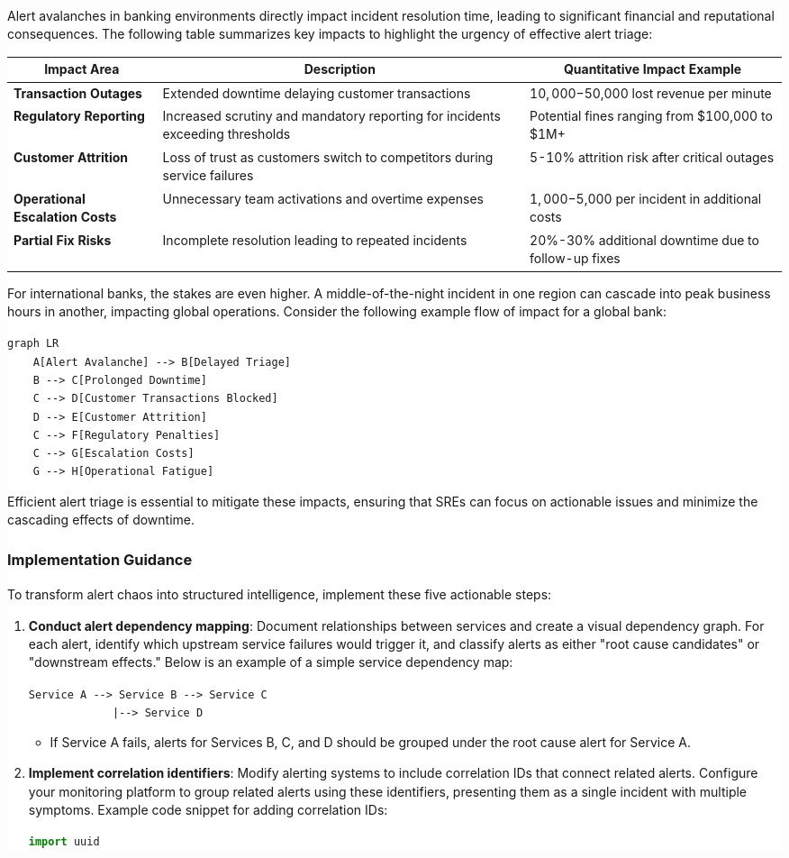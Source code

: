 Alert avalanches in banking environments directly impact incident resolution time, leading to significant financial and reputational consequences. The following table summarizes key impacts to highlight the urgency of effective alert triage:

| Impact Area                      | Description                                                                   | Quantitative Impact Example                        |
| -------------------------------- | ----------------------------------------------------------------------------- | -------------------------------------------------- |
| **Transaction Outages**          | Extended downtime delaying customer transactions                              | $10,000-$50,000 lost revenue per minute            |
| **Regulatory Reporting**         | Increased scrutiny and mandatory reporting for incidents exceeding thresholds | Potential fines ranging from $100,000 to $1M+      |
| **Customer Attrition**           | Loss of trust as customers switch to competitors during service failures      | 5-10% attrition risk after critical outages        |
| **Operational Escalation Costs** | Unnecessary team activations and overtime expenses                            | $1,000-$5,000 per incident in additional costs     |
| **Partial Fix Risks**            | Incomplete resolution leading to repeated incidents                           | 20%-30% additional downtime due to follow-up fixes |

For international banks, the stakes are even higher. A middle-of-the-night incident in one region can cascade into peak business hours in another, impacting global operations. Consider the following example flow of impact for a global bank:

```mermaid
graph LR
    A[Alert Avalanche] --> B[Delayed Triage]
    B --> C[Prolonged Downtime]
    C --> D[Customer Transactions Blocked]
    D --> E[Customer Attrition]
    C --> F[Regulatory Penalties]
    C --> G[Escalation Costs]
    G --> H[Operational Fatigue]
```

Efficient alert triage is essential to mitigate these impacts, ensuring that SREs can focus on actionable issues and minimize the cascading effects of downtime.
### Implementation Guidance

To transform alert chaos into structured intelligence, implement these five actionable steps:

1. **Conduct alert dependency mapping**: Document relationships between services and create a visual dependency graph. For each alert, identify which upstream service failures would trigger it, and classify alerts as either "root cause candidates" or "downstream effects." Below is an example of a simple service dependency map:

    ```plaintext
    Service A --> Service B --> Service C
                 |--> Service D
    ```
    - If Service A fails, alerts for Services B, C, and D should be grouped under the root cause alert for Service A.

2. **Implement correlation identifiers**: Modify alerting systems to include correlation IDs that connect related alerts. Configure your monitoring platform to group related alerts using these identifiers, presenting them as a single incident with multiple symptoms. Example code snippet for adding correlation IDs:

    ```python
    import uuid
